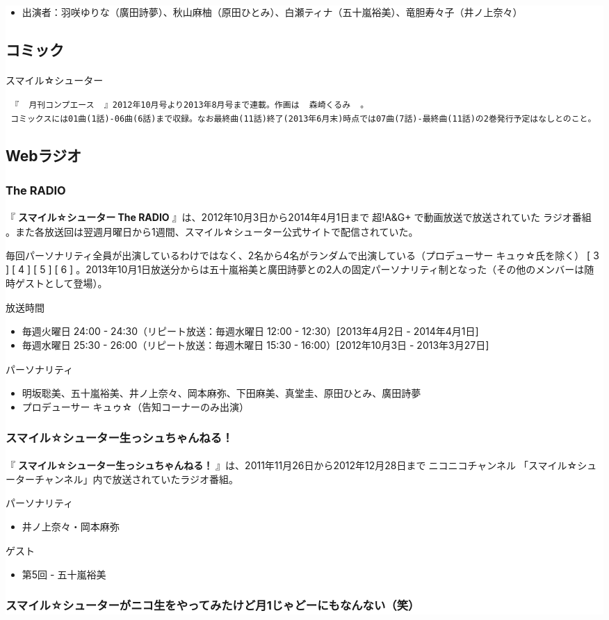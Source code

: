     

  * 出演者：羽咲ゆりな（廣田詩夢）、秋山麻柚（原田ひとみ）、白瀬ティナ（五十嵐裕美）、竜胆寿々子（井ノ上奈々） 

##  コミック



スマイル☆シューター

     『  月刊コンプエース  』2012年10月号より2013年8月号まで連載。作画は  森崎くるみ  。 
     コミックスには01曲(1話)-06曲(6話)まで収録。なお最終曲(11話)終了(2013年6月末)時点では07曲(7話)-最終曲(11話)の2巻発行予定はなしとのこと。 

##  Webラジオ



###  The RADIO



『 **スマイル☆シューター The RADIO** 』は、2012年10月3日から2014年4月1日まで  超!A&G+  で動画放送で放送されていた
ラジオ番組  。また各放送回は翌週月曜日から1週間、スマイル☆シューター公式サイトで配信されていた。

毎回パーソナリティ全員が出演しているわけではなく、2名から4名がランダムで出演している（プロデューサー キュゥ☆氏を除く）  [  3  ]  [  4
]  [  5  ]  [  6  ]
。2013年10月1日放送分からは五十嵐裕美と廣田詩夢との2人の固定パーソナリティ制となった（その他のメンバーは随時ゲストとして登場）。

放送時間

    

  * 毎週火曜日 24:00 - 24:30（リピート放送：毎週水曜日 12:00 - 12:30）[2013年4月2日 - 2014年4月1日] 
  * 毎週水曜日 25:30 - 26:00（リピート放送：毎週木曜日 15:30 - 16:00）[2012年10月3日 - 2013年3月27日] 

パーソナリティ

    

  * 明坂聡美、五十嵐裕美、井ノ上奈々、岡本麻弥、下田麻美、真堂圭、原田ひとみ、廣田詩夢 
  * プロデューサー キュゥ☆（告知コーナーのみ出演） 

###  スマイル☆シューター生っシュちゃんねる！



『 **スマイル☆シューター生っシュちゃんねる！** 』は、2011年11月26日から2012年12月28日まで  ニコニコチャンネル
「スマイル☆シューターチャンネル」内で放送されていたラジオ番組。

パーソナリティ

    

  * 井ノ上奈々・岡本麻弥 

ゲスト

    

  * 第5回 - 五十嵐裕美 

###  スマイル☆シューターがニコ生をやってみたけど月1じゃどーにもなんない（笑）

